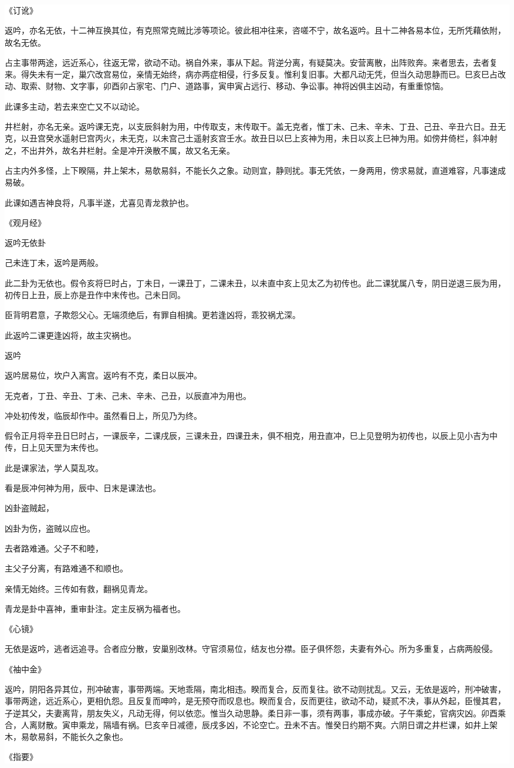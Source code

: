 《订讹》

返吟，亦名无依，十二神互换其位，有克照常克贼比涉等项论。彼此相冲往来，咨嗟不宁，故名返吟。且十二神各易本位，无所凭藉依附，故名无依。

占主事带两途，远近系心，往返无常，欲动不动。祸自外来，事从下起。背逆分离，有疑莫决。安营离散，出阵败奔。来者思去，去者复来。得失未有一定，巢穴改宫易位，亲情无始终，病亦两症相侵，行多反复。惟利复旧事。大都凡动无凭，但当久动思静而已。巳亥巳占改动、取索、财物、文字事，卯酉卯占家宅、门户、道路事，寅申寅占远行、移动、争讼事。神将凶俱主凶动，有重重惊恼。

此课多主动，若去来空亡又不以动论。

井栏射，亦名无亲。返吟课无克，以支辰斜射为用，中传取支，末传取干。盖无克者，惟丁未、己未、辛未、丁丑、己丑、辛丑六日。丑无克，以丑宫癸水遥射巳宫丙火，未无克，以未宫己土遥射亥宫壬水。故丑日以巳上亥神为用，未日以亥上巳神为用。如傍井倚栏，斜冲射之，不出井外，故名井栏射。全是冲开涣散不属，故又名无亲。

占主内外多怪，上下睽隔，井上架木，易欹易斜，不能长久之象。动则宜，静则扰。事无凭依，一身两用，傍求易就，直道难容，凡事速成易破。

此课如遇吉神良将，凡事半遂，尤喜见青龙救护也。

《观月经》

返吟无依卦

己未连丁未，返吟是两般。

此二卦为无依也。假令亥将巳时占，丁未日，一课丑丁，二课未丑，以未直中亥上见太乙为初传也。此二课犹属八专，阴日逆退三辰为用，初传日上丑，辰上亦是丑作中末传也。己未日同。

臣背明君意，子欺怨父心。无端须绝后，有罪自相擒。更若逢凶将，乖狡祸尤深。

此返吟二课更逢凶将，故主灾祸也。

返吟

返吟居易位，坎户入离宫。返吟有不克，柔日以辰冲。

无克者，丁丑、辛丑、丁未、己未、辛未、己丑，以辰直冲为用也。

冲处初传发，临辰却作中。虽然看日上，所见乃为终。

假令正月将辛丑日巳时占，一课辰辛，二课戌辰，三课未丑，四课丑未，俱不相克，用丑直冲，巳上见登明为初传也，以辰上见小吉为中传，日上见天罡为末传也。

此是课家法，学人莫乱攻。

看是辰冲何神为用，辰中、日末是课法也。

凶卦盗贼起，

凶卦为伤，盗贼以应也。

去者路难通。父子不和睦，

主父子分离，有路难通不和顺也。

亲情无始终。三传如有救，翻祸见青龙。

青龙是卦中喜神，重审卦注。定主反祸为福者也。

《心镜》

无依是返吟，逃者远追寻。合者应分散，安巢别改林。守官须易位，结友也分襟。臣子俱怀怨，夫妻有外心。所为多重复，占病两般侵。

《袖中金》

返吟，阴阳各异其位，刑冲破害，事带两端。天地乖隔，南北相违。睽而复合，反而复往。欲不动则扰乱。又云，无依是返吟，刑冲破害，事带两途，远近系心，更相仇怨。且反复而呻吟，是无预夺而叹息也。睽而复合，反而更往，欲动不动，疑贰不决，事从外起，臣慢其君，子逆其父，夫妻离背，朋友失义，凡动无得，何以依恋。惟当久动思静。柔日非一事，须有两事，事成亦破。子午乘蛇，官病灾凶。卯酉乘合，人离财散。寅申乘龙，隔墙有祸。巳亥辛日减德，辰戌多凶，不论空亡。丑未不吉。惟癸日约期不爽。六阴日谓之井栏课，如井上架木，易欹易斜，不能长久之象也。

《指要》
